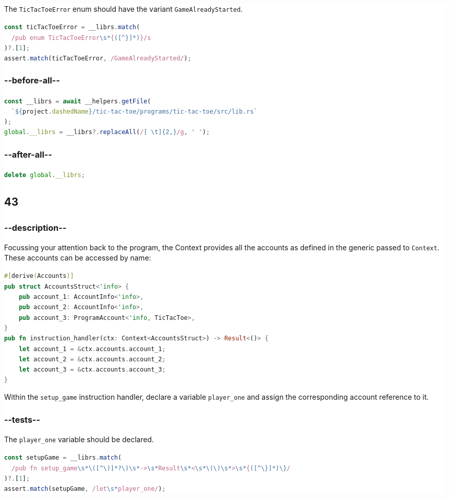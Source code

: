 The `TicTacToeError` enum should have the variant `GameAlreadyStarted`.

```js
const ticTacToeError = __librs.match(
  /pub enum TicTacToeError\s*{([^}]*)}/s
)?.[1];
assert.match(ticTacToeError, /GameAlreadyStarted/);
```

### --before-all--

```js
const __librs = await __helpers.getFile(
  `${project.dashedName}/tic-tac-toe/programs/tic-tac-toe/src/lib.rs`
);
global.__librs = __librs?.replaceAll(/[ \t]{2,}/g, ' ');
```

### --after-all--

```js
delete global.__librs;
```

## 43

### --description--

Focussing your attention back to the program, the Context provides all the accounts as defined in the generic passed to `Context`. These accounts can be accessed by name:

```rust
#[derive(Accounts)]
pub struct AccountsStruct<'info> {
    pub account_1: AccountInfo<'info>,
    pub account_2: AccountInfo<'info>,
    pub account_3: ProgramAccount<'info, TicTacToe>,
}
pub fn instruction_handler(ctx: Context<AccountsStruct>) -> Result<()> {
    let account_1 = &ctx.accounts.account_1;
    let account_2 = &ctx.accounts.account_2;
    let account_3 = &ctx.accounts.account_3;
}
```

Within the `setup_game` instruction handler, declare a variable `player_one` and assign the corresponding account reference to it.

### --tests--

The `player_one` variable should be declared.

```js
const setupGame = __librs.match(
  /pub fn setup_game\s*\([^\)]*?\)\s*->\s*Result\s*<\s*\(\)\s*>\s*{([^\}]*)\}/
)?.[1];
assert.match(setupGame, /let\s*player_one/);
```
